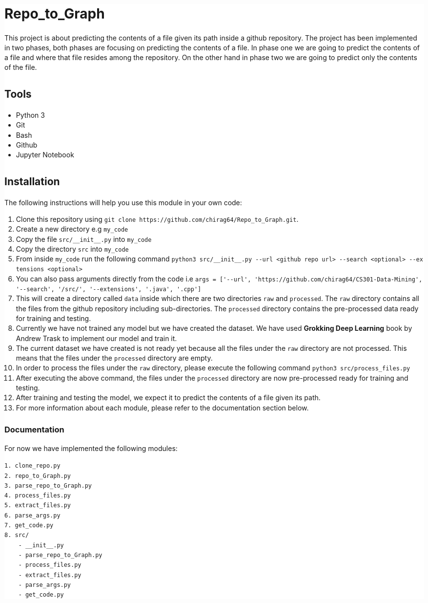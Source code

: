 # Repo_to_Graph

This project is about predicting the contents of a file given its path inside a github repository. The project has been implemented in two phases, both phases are focusing on predicting the contents of a file. In phase one we are going to predict the contents of a file and where that file resides among the repository. On the other hand in phase two we are going to predict only the contents of the file.

## Tools
- Python 3
- Git
- Bash
- Github
- Jupyter Notebook

## Installation

The following instructions will help you use this module in your own code:
1. Clone this repository using `git clone https://github.com/chirag64/Repo_to_Graph.git`.
2. Create a new directory e.g `my_code`
3. Copy the file `src/__init__.py` into `my_code`
4. Copy the directory `src` into `my_code`
5. From inside `my_code` run the following command `python3 src/__init__.py --url <github repo url> --search <optional> --extensions <optional>`
6. You can also pass arguments directly from the code i.e `args = ['--url', 'https://github.com/chirag64/CS301-Data-Mining', '--search', '/src/', '--extensions', '.java', '.cpp']`
7. This will create a directory called `data` inside which there are two directories `raw` and `processed`. The `raw` directory contains all the files from the github repository including sub-directories. The `processed` directory contains the pre-processed data ready for training and testing.
8. Currently we have not trained any model but we have created the dataset. We have used **Grokking Deep Learning** book by Andrew Trask to implement our model and train it.
9. The current dataset we have created is not ready yet because all the files under the `raw` directory are not processed. This means that the files under the `processed` directory are empty.
10. In order to process the files under the `raw` directory, please execute the following command `python3 src/process_files.py`
11. After executing the above command, the files under the `processed` directory are now  pre-processed ready for training and testing.
12. After training and testing the model, we expect it to predict the contents of a file given its path.
13. For more information about each module, please refer to the documentation section below.

### Documentation

For now we have implemented the following modules:
```
1. clone_repo.py
2. repo_to_Graph.py
3. parse_repo_to_Graph.py
4. process_files.py
5. extract_files.py
6. parse_args.py
7. get_code.py
8. src/
    - __init__.py
    - parse_repo_to_Graph.py
    - process_files.py
    - extract_files.py
    - parse_args.py
    - get_code.py
```
